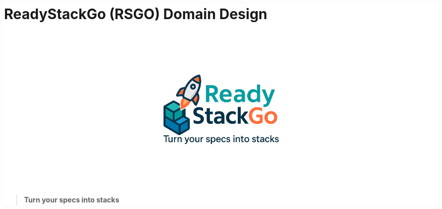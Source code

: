 # ReadyStackGo (RSGO) Domain Design

<div align="center">
  <img src="assets/logo.png" alt="ReadyStackGo Logo" width="300">
</div>

> **Turn your specs into stacks**
